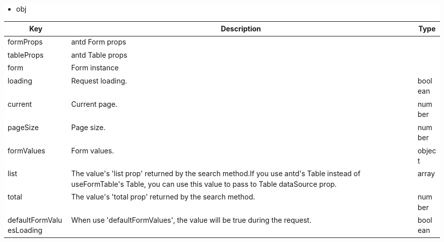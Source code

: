 
- obj

<table>
  <thead>
    <tr>
      <th>Key</th>
      <th>Description</th>
      <th>Type</th>
    </tr>
  </thead>
  <tbody>
    <tr>
      <td>formProps</td>
      <td>antd Form props</td>
      <td></td>
    </tr>
    <tr>
      <td>tableProps</td>
      <td>antd Table props</td>
      <td></td>
    </tr>
    <tr>
      <td>form</td>
      <td>Form instance</td>
      <td></td>
    </tr>
    <tr>
      <td>loading</td>
      <td>Request loading.</td>
      <td>boolean</td>
    </tr>
    <tr>
      <td>current</td>
      <td>Current page.</td>
      <td>number</td>
    </tr>
    <tr>
      <td>pageSize</td>
      <td>Page size.</td>
      <td>number</td>
    </tr>
    <tr>
      <td>formValues</td>
      <td>Form values.</td>
      <td>object</td>
    </tr>
    <tr>
      <td>list</td>
      <td>The value's 'list prop' returned by the search method.If you use antd's Table instead of useFormTable's Table, you can use this value to pass to Table dataSource prop.</td>
      <td>array</td>
    </tr>
    <tr>
      <td>total</td>
      <td>The value's 'total prop' returned by the search method.</td>
      <td>number</td>
    </tr>
    <tr>
      <td>defaultFormValuesLoading</td>
      <td>When use 'defaultFormValues', the value will be true during the request.</td>
      <td>boolean</td>
    </tr>
    <tr>